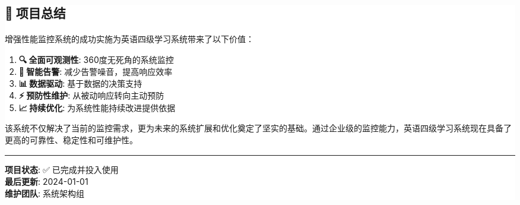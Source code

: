 ## 🎉 项目总结

增强性能监控系统的成功实施为英语四级学习系统带来了以下价值：

1. **🔍 全面可观测性**: 360度无死角的系统监控
2. **🚨 智能告警**: 减少告警噪音，提高响应效率
3. **📊 数据驱动**: 基于数据的决策支持
4. **⚡ 预防性维护**: 从被动响应转向主动预防
5. **📈 持续优化**: 为系统性能持续改进提供依据

该系统不仅解决了当前的监控需求，更为未来的系统扩展和优化奠定了坚实的基础。通过企业级的监控能力，英语四级学习系统现在具备了更高的可靠性、稳定性和可维护性。

---

**项目状态**: ✅ 已完成并投入使用  
**最后更新**: 2024-01-01  
**维护团队**: 系统架构组
